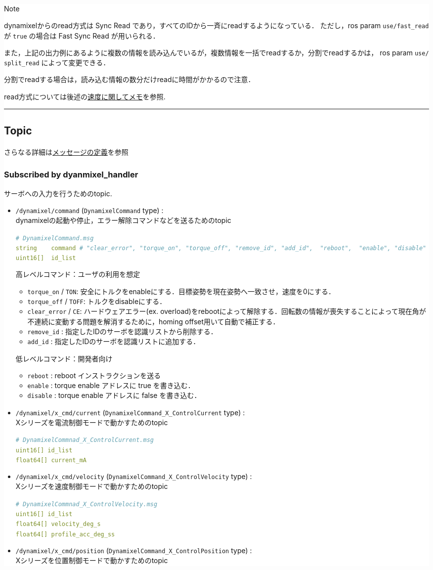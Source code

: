 > [!NOTE]
> dynamixelからのread方式は Sync Read であり，すべてのIDから一斉にreadするようになっている．
> ただし，ros param `use/fast_read` が `true` の場合は  Fast Sync Read が用いられる．
> 
> また，上記の出力例にあるように複数の情報を読み込んでいるが，複数情報を一括でreadするか，分割でreadするかは，
> ros param `use/split_read` によって変更できる．
> 
> 分割でreadする場合は，読み込む情報の数分だけreadに時間がかかるので注意．
> 
> read方式については後述の[速度に関してメモ](#速度に関してメモ)を参照.

***************************

## Topic

さらなる詳細は[メッセージの定義](https://github.com/SHINOBI-organization/DynamixelHandler-ros2/tree/main/msg)を参照

### Subscribed by dyanmixel_handler　

サーボへの入力を行うためのtopic.

 - `/dynamixel/command` (`DynamixelCommand` type) :   
 dynamixelの起動や停止，エラー解除コマンドなどを送るためのtopic
    ``` yml
    # DynamixelCommand.msg
    string    command # "clear_error", "torque_on", "torque_off", "remove_id", "add_id",  "reboot",  "enable", "disable" 
    uint16[]  id_list
    ```
    高レベルコマンド：ユーザの利用を想定
     - `torque_on` / `TON`: 安全にトルクをenableにする．目標姿勢を現在姿勢へ一致させ，速度を0にする．
     - `torque_off` / `TOFF`: トルクをdisableにする．
     - `clear_error` / `CE`: ハードウェアエラー(ex. overload)をrebootによって解除する．回転数の情報が喪失することによって現在角が不連続に変動する問題を解消するために，homing offset用いて自動で補正する．
     - `remove_id` : 指定したIDのサーボを認識リストから削除する．
     - `add_id` : 指定したIDのサーボを認識リストに追加する．

    低レベルコマンド：開発者向け
     - `reboot` : reboot インストラクションを送る
     - `enable` : torque enable アドレスに true を書き込む．
     - `disable` : torque enable アドレスに false を書き込む．

 - `/dynamixel/x_cmd/current` (`DynamixelCommand_X_ControlCurrent` type) :   
 Xシリーズを電流制御モードで動かすためのtopic
    ```yml
    # DynamixelCommnad_X_ControlCurrent.msg
    uint16[] id_list
    float64[] current_mA
    ```
 - `/dynamixel/x_cmd/velocity` (`DynamixelCommand_X_ControlVelocity` type) :   
 Xシリーズを速度制御モードで動かすためのtopic
    ```yml
    # DynamixelCommnad_X_ControlVelocity.msg
    uint16[] id_list
    float64[] velocity_deg_s
    float64[] profile_acc_deg_ss
    ```
 - `/dynamixel/x_cmd/position` (`DynamixelCommand_X_ControlPosition` type) :   
 Xシリーズを位置制御モードで動かすためのtopic
    ```yml
